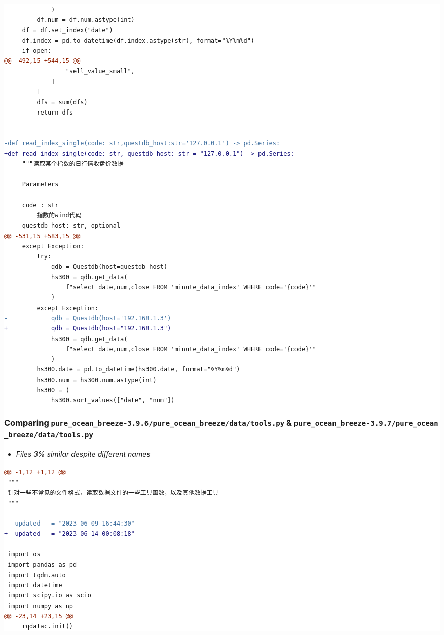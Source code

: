 ```diff
             )
         df.num = df.num.astype(int)
     df = df.set_index("date")
     df.index = pd.to_datetime(df.index.astype(str), format="%Y%m%d")
     if open:
@@ -492,15 +544,15 @@
                 "sell_value_small",
             ]
         ]
         dfs = sum(dfs)
         return dfs
 
 
-def read_index_single(code: str,questdb_host:str='127.0.0.1') -> pd.Series:
+def read_index_single(code: str, questdb_host: str = "127.0.0.1") -> pd.Series:
     """读取某个指数的日行情收盘价数据
 
     Parameters
     ----------
     code : str
         指数的wind代码
     questdb_host: str, optional
@@ -531,15 +583,15 @@
     except Exception:
         try:
             qdb = Questdb(host=questdb_host)
             hs300 = qdb.get_data(
                 f"select date,num,close FROM 'minute_data_index' WHERE code='{code}'"
             )
         except Exception:
-            qdb = Questdb(host='192.168.1.3')
+            qdb = Questdb(host="192.168.1.3")
             hs300 = qdb.get_data(
                 f"select date,num,close FROM 'minute_data_index' WHERE code='{code}'"
             )
         hs300.date = pd.to_datetime(hs300.date, format="%Y%m%d")
         hs300.num = hs300.num.astype(int)
         hs300 = (
             hs300.sort_values(["date", "num"])
```

### Comparing `pure_ocean_breeze-3.9.6/pure_ocean_breeze/data/tools.py` & `pure_ocean_breeze-3.9.7/pure_ocean_breeze/data/tools.py`

 * *Files 3% similar despite different names*

```diff
@@ -1,12 +1,12 @@
 """
 针对一些不常见的文件格式，读取数据文件的一些工具函数，以及其他数据工具
 """
 
-__updated__ = "2023-06-09 16:44:30"
+__updated__ = "2023-06-14 00:08:18"
 
 import os
 import pandas as pd
 import tqdm.auto
 import datetime
 import scipy.io as scio
 import numpy as np
@@ -23,14 +23,15 @@
     rqdatac.init()
```